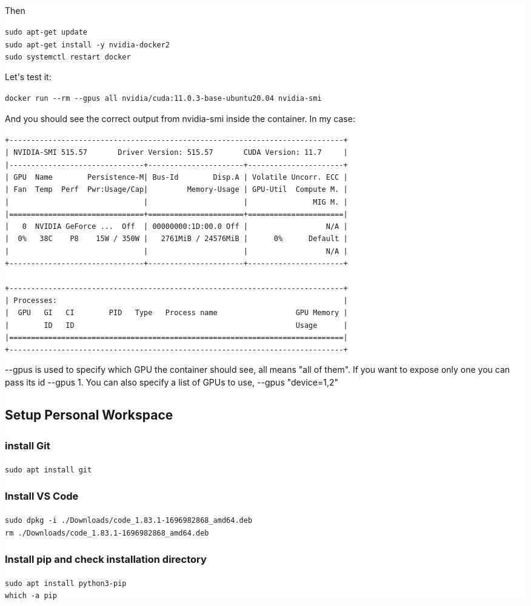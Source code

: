Then

``` shell
sudo apt-get update
sudo apt-get install -y nvidia-docker2
sudo systemctl restart docker
```
Let's test it:
``` shell
docker run --rm --gpus all nvidia/cuda:11.0.3-base-ubuntu20.04 nvidia-smi
```
And you should see the correct output from nvidia-smi inside the container. In my case:

``` shell
+-----------------------------------------------------------------------------+
| NVIDIA-SMI 515.57       Driver Version: 515.57       CUDA Version: 11.7     |
|-------------------------------+----------------------+----------------------+
| GPU  Name        Persistence-M| Bus-Id        Disp.A | Volatile Uncorr. ECC |
| Fan  Temp  Perf  Pwr:Usage/Cap|         Memory-Usage | GPU-Util  Compute M. |
|                               |                      |               MIG M. |
|===============================+======================+======================|
|   0  NVIDIA GeForce ...  Off  | 00000000:1D:00.0 Off |                  N/A |
|  0%   38C    P8    15W / 350W |   2761MiB / 24576MiB |      0%      Default |
|                               |                      |                  N/A |
+-------------------------------+----------------------+----------------------+
                                                                               
+-----------------------------------------------------------------------------+
| Processes:                                                                  |
|  GPU   GI   CI        PID   Type   Process name                  GPU Memory |
|        ID   ID                                                   Usage      |
|=============================================================================|
+-----------------------------------------------------------------------------+

```

--gpus is used to specify which GPU the container should see, all means "all of them". If you want to expose only one you can pass its id --gpus 1. You can also specify a list of GPUs to use, --gpus "device=1,2"










## Setup Personal Workspace

### install Git
``` shell
sudo apt install git
```

### Install VS Code
``` shell
sudo dpkg -i ./Downloads/code_1.83.1-1696982868_amd64.deb 
rm ./Downloads/code_1.83.1-1696982868_amd64.deb
```
### Install pip and check installation directory
``` shell
sudo apt install python3-pip
which -a pip
```
